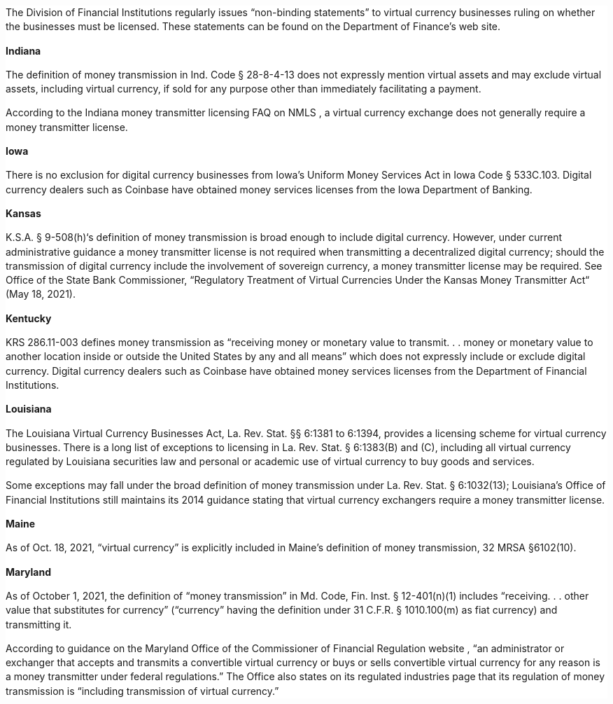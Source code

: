 The Division of Financial Institutions regularly issues “non-binding statements” to virtual currency businesses ruling on whether the businesses must be licensed. These statements can be found on the Department of Finance’s web site.&#x20;

**Indiana**&#x20;

The definition of money transmission in Ind. Code § 28-8-4-13 does not expressly mention virtual assets and may exclude virtual assets, including virtual currency, if sold for any purpose other than immediately facilitating a payment.&#x20;

According to the Indiana money transmitter licensing FAQ on NMLS , a virtual currency exchange does not generally require a money transmitter license.&#x20;

**Iowa**&#x20;

There is no exclusion for digital currency businesses from Iowa’s Uniform Money Services Act in Iowa Code § 533C.103. Digital currency dealers such as Coinbase have obtained money services licenses from the Iowa Department of Banking.&#x20;

**Kansas**&#x20;

K.S.A. § 9-508(h)‘s definition of money transmission is broad enough to include digital currency. However, under current administrative guidance a money transmitter license is not required when transmitting a decentralized digital currency; should the transmission of digital currency include the involvement of sovereign currency, a money transmitter license may be required. See Office of the State Bank Commissioner, “Regulatory Treatment of Virtual Currencies Under the Kansas Money Transmitter Act“ (May 18, 2021).&#x20;

**Kentucky**&#x20;

KRS 286.11-003 defines money transmission as “receiving money or monetary value to transmit. . . money or monetary value to another location inside or outside the United States by any and all means” which does not expressly include or exclude digital currency. Digital currency dealers such as Coinbase have obtained money services licenses from the Department of Financial Institutions.&#x20;

**Louisiana**&#x20;

The Louisiana Virtual Currency Businesses Act, La. Rev. Stat. §§ 6:1381 to 6:1394, provides a licensing scheme for virtual currency businesses. There is a long list of exceptions to licensing in La. Rev. Stat. § 6:1383(B) and (C), including all virtual currency regulated by Louisiana securities law and personal or academic use of virtual currency to buy goods and services.&#x20;

Some exceptions may fall under the broad definition of money transmission under La. Rev. Stat. § 6:1032(13); Louisiana’s Office of Financial Institutions still maintains its 2014 guidance stating that virtual currency exchangers require a money transmitter license.&#x20;

**Maine**&#x20;

As of Oct. 18, 2021, “virtual currency” is explicitly included in Maine’s definition of money transmission, 32 MRSA §6102(10).

**Maryland**&#x20;

As of October 1, 2021, the definition of “money transmission” in Md. Code, Fin. Inst. § 12-401(n)(1) includes “receiving. . . other value that substitutes for currency” (“currency” having the definition under 31 C.F.R. § 1010.100(m) as fiat currency) and transmitting it.&#x20;

According to guidance on the Maryland Office of the Commissioner of Financial Regulation website , “an administrator or exchanger that accepts and transmits a convertible virtual currency or buys or sells convertible virtual currency for any reason is a money transmitter under federal regulations.” The Office also states on its regulated industries page that its regulation of money transmission is “including transmission of virtual currency.”&#x20;
